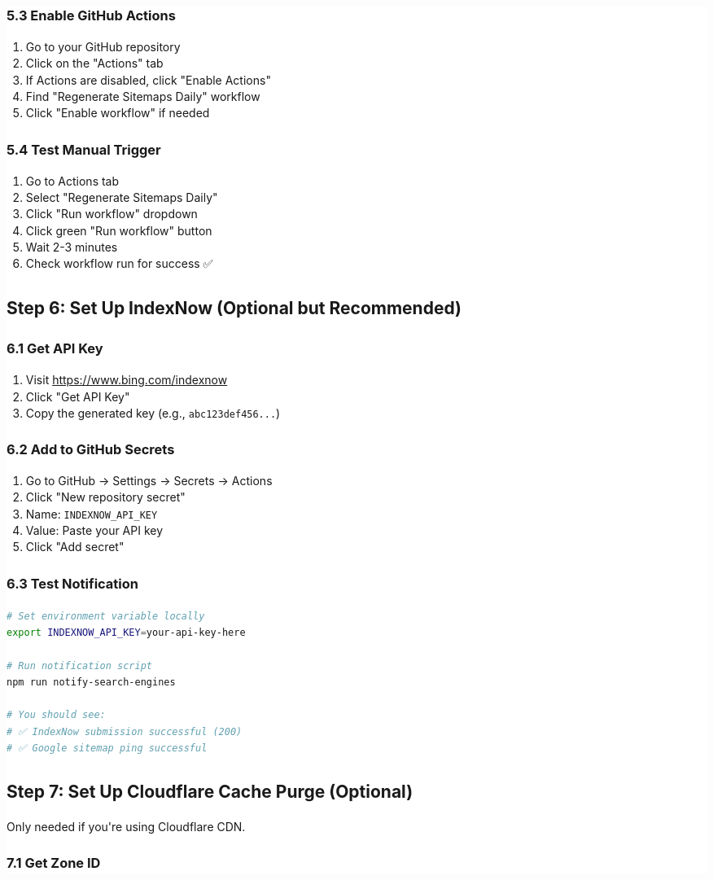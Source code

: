 ### 5.3 Enable GitHub Actions

1. Go to your GitHub repository
2. Click on the "Actions" tab
3. If Actions are disabled, click "Enable Actions"
4. Find "Regenerate Sitemaps Daily" workflow
5. Click "Enable workflow" if needed

### 5.4 Test Manual Trigger

1. Go to Actions tab
2. Select "Regenerate Sitemaps Daily"
3. Click "Run workflow" dropdown
4. Click green "Run workflow" button
5. Wait 2-3 minutes
6. Check workflow run for success ✅

## Step 6: Set Up IndexNow (Optional but Recommended)

### 6.1 Get API Key

1. Visit https://www.bing.com/indexnow
2. Click "Get API Key"
3. Copy the generated key (e.g., `abc123def456...`)

### 6.2 Add to GitHub Secrets

1. Go to GitHub → Settings → Secrets → Actions
2. Click "New repository secret"
3. Name: `INDEXNOW_API_KEY`
4. Value: Paste your API key
5. Click "Add secret"

### 6.3 Test Notification

```bash
# Set environment variable locally
export INDEXNOW_API_KEY=your-api-key-here

# Run notification script
npm run notify-search-engines

# You should see:
# ✅ IndexNow submission successful (200)
# ✅ Google sitemap ping successful
```

## Step 7: Set Up Cloudflare Cache Purge (Optional)

Only needed if you're using Cloudflare CDN.

### 7.1 Get Zone ID
